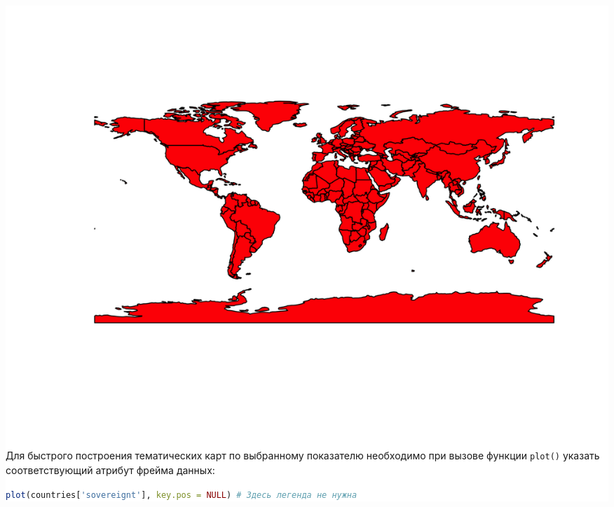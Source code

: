 <img src="10-SpatialData_files/figure-html/unnamed-chunk-19-1.png" width="100%" />

Для быстрого построения тематических карт по выбранному показателю необходимо при вызове функции `plot()` указать соответствующий атрибут фрейма данных:

```r
plot(countries['sovereignt'], key.pos = NULL) # Здесь легенда не нужна
```
